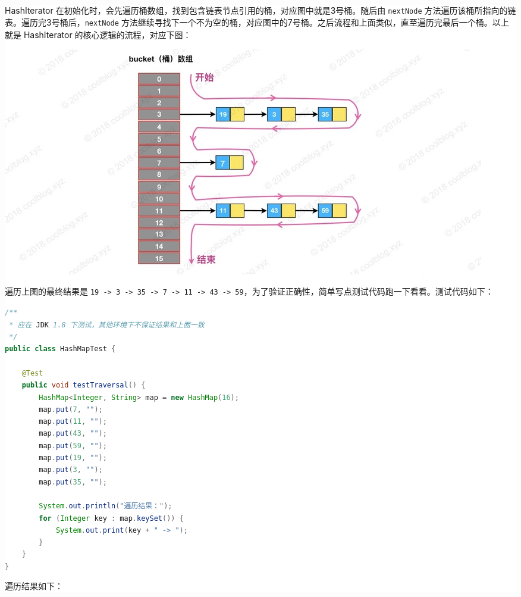 HashIterator 在初始化时，会先遍历桶数组，找到包含链表节点引用的桶，对应图中就是3号桶。随后由 `nextNode` 方法遍历该桶所指向的链表。遍历完3号桶后，`nextNode` 方法继续寻找下一个不为空的桶，对应图中的7号桶。之后流程和上面类似，直至遍历完最后一个桶。以上就是 HashIterator 的核心逻辑的流程，对应下图：

![](../.gitbook/assets/image%20%2828%29.png)

遍历上图的最终结果是 `19 -> 3 -> 35 -> 7 -> 11 -> 43 -> 59`，为了验证正确性，简单写点测试代码跑一下看看。测试代码如下：

```java
/**
 * 应在 JDK 1.8 下测试，其他环境下不保证结果和上面一致
 */
public class HashMapTest {

    @Test
    public void testTraversal() {
        HashMap<Integer, String> map = new HashMap(16);
        map.put(7, "");
        map.put(11, "");
        map.put(43, "");
        map.put(59, "");
        map.put(19, "");
        map.put(3, "");
        map.put(35, "");

        System.out.println("遍历结果：");
        for (Integer key : map.keySet()) {
            System.out.print(key + " -> ");
        }
    }
}
```

遍历结果如下：
